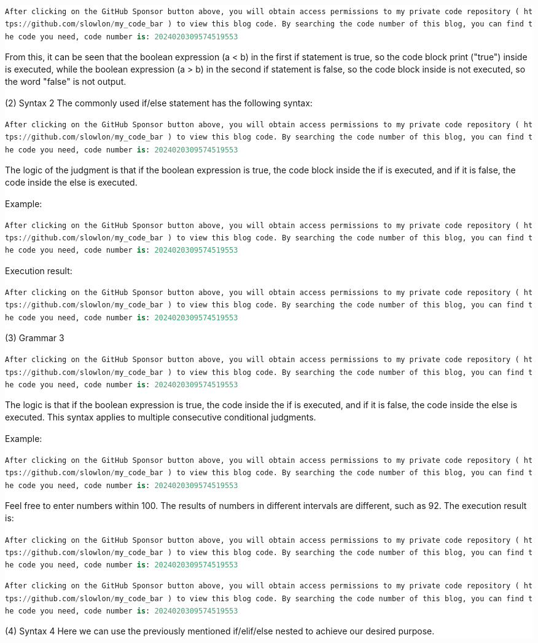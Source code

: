  ```python  
After clicking on the GitHub Sponsor button above, you will obtain access permissions to my private code repository ( https://github.com/slowlon/my_code_bar ) to view this blog code. By searching the code number of this blog, you can find the code you need, code number is: 2024020309574519553
 ```  
From this, it can be seen that the boolean expression (a < b) in the first if statement is true, so the code block print ("true") inside is executed, while the boolean expression (a > b) in the second if statement is false, so the code block inside is not executed, so the word "false" is not output. 

(2) Syntax 2 The commonly used if/else statement has the following syntax: 

 ```python  
After clicking on the GitHub Sponsor button above, you will obtain access permissions to my private code repository ( https://github.com/slowlon/my_code_bar ) to view this blog code. By searching the code number of this blog, you can find the code you need, code number is: 2024020309574519553
 ```  
The logic of the judgment is that if the boolean expression is true, the code block inside the if is executed, and if it is false, the code inside the else is executed. 

Example: 

 ```python  
After clicking on the GitHub Sponsor button above, you will obtain access permissions to my private code repository ( https://github.com/slowlon/my_code_bar ) to view this blog code. By searching the code number of this blog, you can find the code you need, code number is: 2024020309574519553
 ```  
Execution result: 

 ```python  
After clicking on the GitHub Sponsor button above, you will obtain access permissions to my private code repository ( https://github.com/slowlon/my_code_bar ) to view this blog code. By searching the code number of this blog, you can find the code you need, code number is: 2024020309574519553
 ```  
(3) Grammar 3 

 ```python  
After clicking on the GitHub Sponsor button above, you will obtain access permissions to my private code repository ( https://github.com/slowlon/my_code_bar ) to view this blog code. By searching the code number of this blog, you can find the code you need, code number is: 2024020309574519553
 ```  
The logic is that if the boolean expression is true, the code inside the if is executed, and if it is false, the code inside the else is executed. This syntax applies to multiple consecutive conditional judgments. 

Example: 

 ```python  
After clicking on the GitHub Sponsor button above, you will obtain access permissions to my private code repository ( https://github.com/slowlon/my_code_bar ) to view this blog code. By searching the code number of this blog, you can find the code you need, code number is: 2024020309574519553
 ```  
Feel free to enter numbers within 100. The results of numbers in different intervals are different, such as 92. The execution result is: 

 ```python  
After clicking on the GitHub Sponsor button above, you will obtain access permissions to my private code repository ( https://github.com/slowlon/my_code_bar ) to view this blog code. By searching the code number of this blog, you can find the code you need, code number is: 2024020309574519553
 ```  
 ```python  
After clicking on the GitHub Sponsor button above, you will obtain access permissions to my private code repository ( https://github.com/slowlon/my_code_bar ) to view this blog code. By searching the code number of this blog, you can find the code you need, code number is: 2024020309574519553
 ```  
(4) Syntax 4 Here we can use the previously mentioned if/elif/else nested to achieve our desired purpose. 
